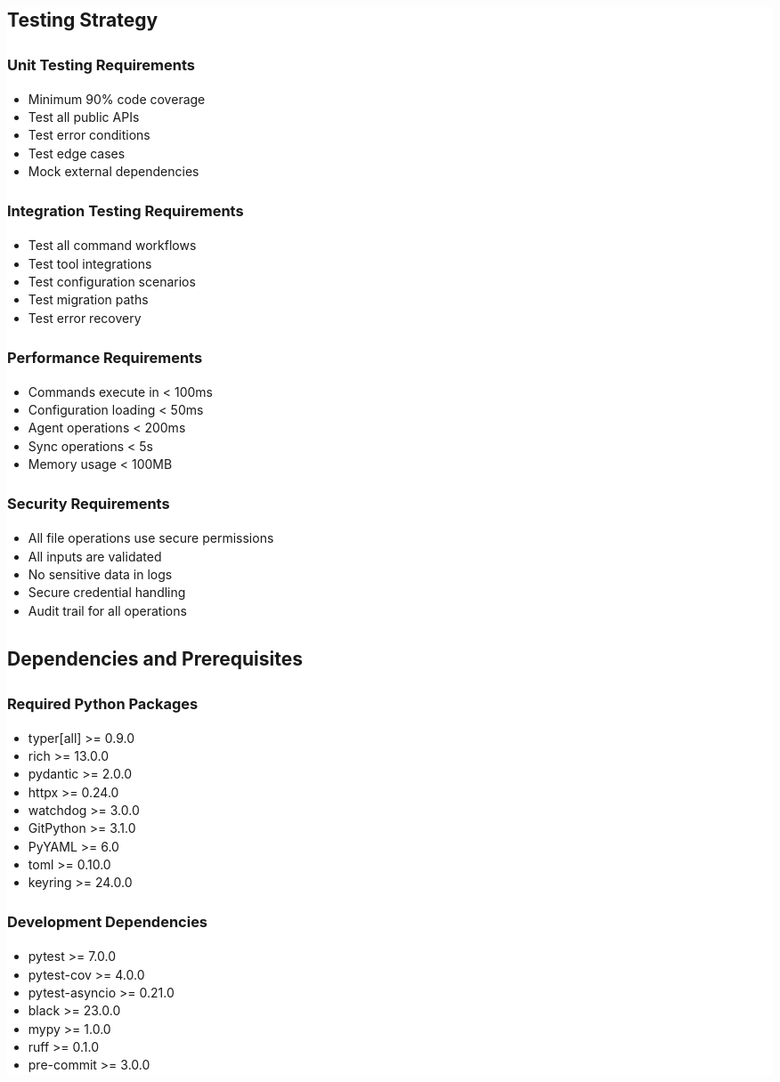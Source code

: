 ## Testing Strategy

### Unit Testing Requirements
- Minimum 90% code coverage
- Test all public APIs
- Test error conditions
- Test edge cases
- Mock external dependencies

### Integration Testing Requirements
- Test all command workflows
- Test tool integrations
- Test configuration scenarios
- Test migration paths
- Test error recovery

### Performance Requirements
- Commands execute in < 100ms
- Configuration loading < 50ms
- Agent operations < 200ms
- Sync operations < 5s
- Memory usage < 100MB

### Security Requirements
- All file operations use secure permissions
- All inputs are validated
- No sensitive data in logs
- Secure credential handling
- Audit trail for all operations

## Dependencies and Prerequisites

### Required Python Packages
- typer[all] >= 0.9.0
- rich >= 13.0.0
- pydantic >= 2.0.0
- httpx >= 0.24.0
- watchdog >= 3.0.0
- GitPython >= 3.1.0
- PyYAML >= 6.0
- toml >= 0.10.0
- keyring >= 24.0.0

### Development Dependencies
- pytest >= 7.0.0
- pytest-cov >= 4.0.0
- pytest-asyncio >= 0.21.0
- black >= 23.0.0
- mypy >= 1.0.0
- ruff >= 0.1.0
- pre-commit >= 3.0.0
